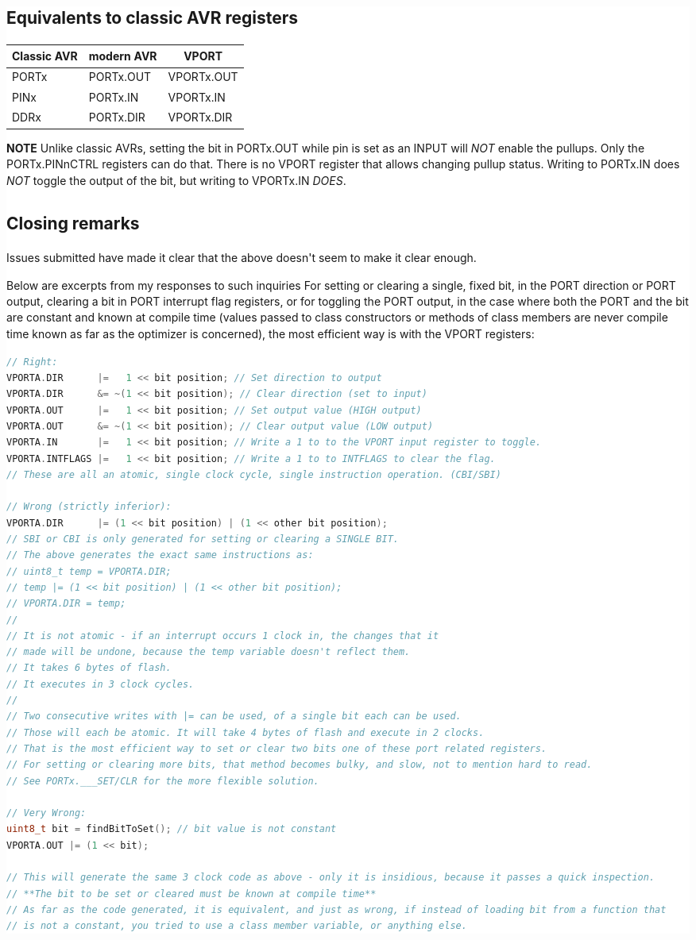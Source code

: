 
## Equivalents to classic AVR registers
Classic AVR |  modern AVR |  VPORT
------------ | ------------- | -------------
PORTx | PORTx.OUT | VPORTx.OUT
PINx  | PORTx.IN | VPORTx.IN
DDRx  | PORTx.DIR | VPORTx.DIR

**NOTE** Unlike classic AVRs, setting the bit in PORTx.OUT while pin is set as an INPUT will *NOT* enable the pullups. Only the PORTx.PINnCTRL registers can do that. There is no VPORT register that allows changing pullup status. Writing to PORTx.IN does *NOT* toggle the output of the bit, but writing to VPORTx.IN *DOES*.


## Closing remarks
Issues submitted have made it clear that the above doesn't seem to make it clear enough.

Below are excerpts from my responses to such inquiries
For setting or clearing a single, fixed bit, in the PORT direction or PORT output, clearing a bit in PORT interrupt flag registers, or for toggling the PORT output, in the case where both the PORT and the bit are constant and known at compile time (values passed to class constructors or methods of class members are never compile time known as far as the optimizer is concerned), the most efficient way is with the VPORT registers:

```c
// Right:
VPORTA.DIR      |=   1 << bit position; // Set direction to output
VPORTA.DIR      &= ~(1 << bit position); // Clear direction (set to input)
VPORTA.OUT      |=   1 << bit position; // Set output value (HIGH output)
VPORTA.OUT      &= ~(1 << bit position); // Clear output value (LOW output)
VPORTA.IN       |=   1 << bit position; // Write a 1 to to the VPORT input register to toggle.
VPORTA.INTFLAGS |=   1 << bit position; // Write a 1 to to INTFLAGS to clear the flag.
// These are all an atomic, single clock cycle, single instruction operation. (CBI/SBI)

// Wrong (strictly inferior):
VPORTA.DIR      |= (1 << bit position) | (1 << other bit position);
// SBI or CBI is only generated for setting or clearing a SINGLE BIT.
// The above generates the exact same instructions as:
// uint8_t temp = VPORTA.DIR;
// temp |= (1 << bit position) | (1 << other bit position);
// VPORTA.DIR = temp;
//
// It is not atomic - if an interrupt occurs 1 clock in, the changes that it
// made will be undone, because the temp variable doesn't reflect them.
// It takes 6 bytes of flash.
// It executes in 3 clock cycles.
//
// Two consecutive writes with |= can be used, of a single bit each can be used.
// Those will each be atomic. It will take 4 bytes of flash and execute in 2 clocks.
// That is the most efficient way to set or clear two bits one of these port related registers.
// For setting or clearing more bits, that method becomes bulky, and slow, not to mention hard to read.
// See PORTx.___SET/CLR for the more flexible solution.

// Very Wrong:
uint8_t bit = findBitToSet(); // bit value is not constant
VPORTA.OUT |= (1 << bit);

// This will generate the same 3 clock code as above - only it is insidious, because it passes a quick inspection.
// **The bit to be set or cleared must be known at compile time**
// As far as the code generated, it is equivalent, and just as wrong, if instead of loading bit from a function that
// is not a constant, you tried to use a class member variable, or anything else.
```